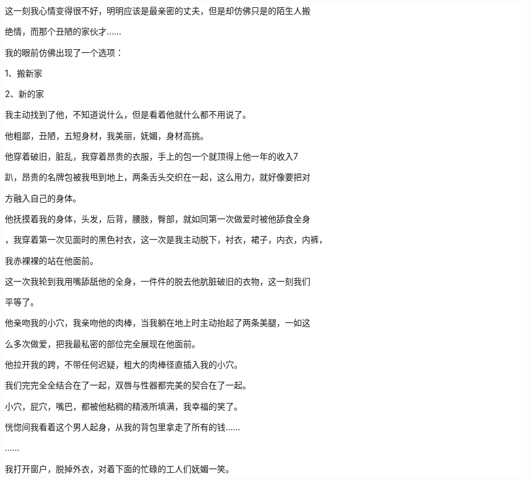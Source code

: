 这一刻我心情变得很不好，明明应该是最亲密的丈夫，但是却仿佛只是的陌生人搬

绝情，而那个丑陋的家伙才……



我的眼前仿佛出现了一个选项：

1、搬新家

2、新的家



我主动找到了他，不知道说什么，但是看着他就什么都不用说了。

他粗鄙，丑陋，五短身材，我美丽，妩媚，身材高挑。

他穿着破旧，脏乱，我穿着昂贵的衣服，手上的包一个就顶得上他一年的收入7

趴，昂贵的名牌包被我甩到地上，两条舌头交织在一起，这么用力，就好像要把对

方融入自己的身体。



他抚摸着我的身体，头发，后背，腰肢，臀部，就如同第一次做爱时被他舔食全身

，我穿着第一次见面时的黑色衬衣，这一次是我主动脱下，衬衣，裙子，内衣，内裤，

我赤裸裸的站在他面前。

这一次我轮到我用嘴舔舐他的全身，一件件的脱去他肮脏破旧的衣物，这一刻我们

平等了。



他亲吻我的小穴，我亲吻他的肉棒，当我躺在地上时主动抬起了两条美腿，一如这

么多次做爱，把我最私密的部位完全展现在他面前。

他拉开我的跨，不带任何迟疑，粗大的肉棒径直插入我的小穴。

我们完完全全结合在了一起，双唇与性器都完美的契合在了一起。



小穴，屁穴，嘴巴，都被他粘稠的精液所填满，我幸福的笑了。



恍惚间我看着这个男人起身，从我的背包里拿走了所有的钱……

……

我打开窗户，脱掉外衣，对着下面的忙碌的工人们妩媚一笑。


